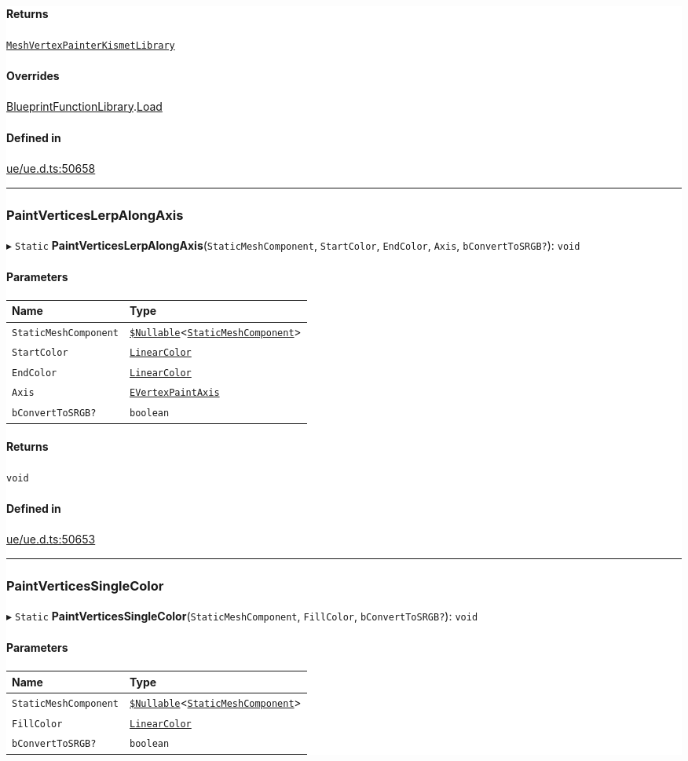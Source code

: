 #### Returns

[`MeshVertexPainterKismetLibrary`](ue_ue.MeshVertexPainterKismetLibrary.md)

#### Overrides

[BlueprintFunctionLibrary](ue_ue.BlueprintFunctionLibrary.md).[Load](ue_ue.BlueprintFunctionLibrary.md#load)

#### Defined in

[ue/ue.d.ts:50658](https://github.com/YugMetaverse/yug_typings/blob/b7d9b19/ue/ue.d.ts#L50658)

___

### PaintVerticesLerpAlongAxis

▸ `Static` **PaintVerticesLerpAlongAxis**(`StaticMeshComponent`, `StartColor`, `EndColor`, `Axis`, `bConvertToSRGB?`): `void`

#### Parameters

| Name | Type |
| :------ | :------ |
| `StaticMeshComponent` | [`$Nullable`](../modules/puerts.md#$nullable)<[`StaticMeshComponent`](ue_ue.StaticMeshComponent.md)\> |
| `StartColor` | [`LinearColor`](ue_ue_s.LinearColor.md) |
| `EndColor` | [`LinearColor`](ue_ue_s.LinearColor.md) |
| `Axis` | [`EVertexPaintAxis`](../enums/ue_ue.EVertexPaintAxis.md) |
| `bConvertToSRGB?` | `boolean` |

#### Returns

`void`

#### Defined in

[ue/ue.d.ts:50653](https://github.com/YugMetaverse/yug_typings/blob/b7d9b19/ue/ue.d.ts#L50653)

___

### PaintVerticesSingleColor

▸ `Static` **PaintVerticesSingleColor**(`StaticMeshComponent`, `FillColor`, `bConvertToSRGB?`): `void`

#### Parameters

| Name | Type |
| :------ | :------ |
| `StaticMeshComponent` | [`$Nullable`](../modules/puerts.md#$nullable)<[`StaticMeshComponent`](ue_ue.StaticMeshComponent.md)\> |
| `FillColor` | [`LinearColor`](ue_ue_s.LinearColor.md) |
| `bConvertToSRGB?` | `boolean` |
